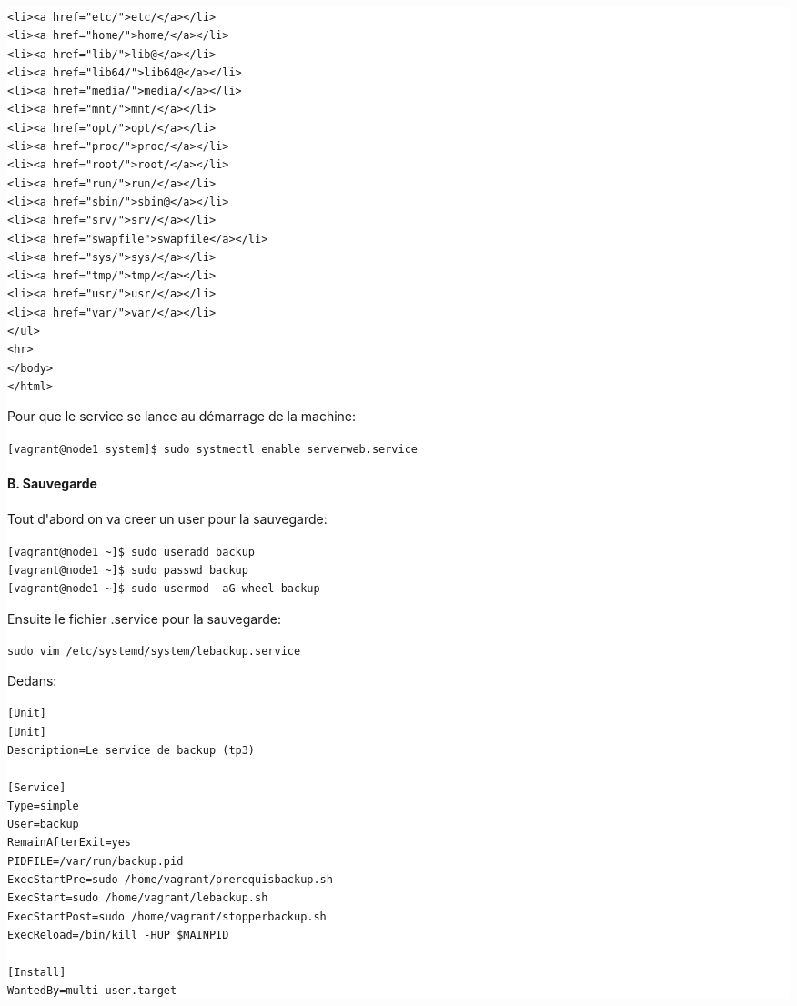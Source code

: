 ```
<li><a href="etc/">etc/</a></li>
<li><a href="home/">home/</a></li>
<li><a href="lib/">lib@</a></li>
<li><a href="lib64/">lib64@</a></li>
<li><a href="media/">media/</a></li>
<li><a href="mnt/">mnt/</a></li>
<li><a href="opt/">opt/</a></li>
<li><a href="proc/">proc/</a></li>
<li><a href="root/">root/</a></li>
<li><a href="run/">run/</a></li>
<li><a href="sbin/">sbin@</a></li>
<li><a href="srv/">srv/</a></li>
<li><a href="swapfile">swapfile</a></li>
<li><a href="sys/">sys/</a></li>
<li><a href="tmp/">tmp/</a></li>
<li><a href="usr/">usr/</a></li>
<li><a href="var/">var/</a></li>
</ul>
<hr>
</body>
</html>
```

Pour que le service se lance au démarrage de la machine:
```
[vagrant@node1 system]$ sudo systmectl enable serverweb.service
```

#### B. Sauvegarde

Tout d'abord on va creer un user pour la sauvegarde:

```
[vagrant@node1 ~]$ sudo useradd backup
[vagrant@node1 ~]$ sudo passwd backup
[vagrant@node1 ~]$ sudo usermod -aG wheel backup
```

Ensuite le fichier .service pour la sauvegarde:

```
sudo vim /etc/systemd/system/lebackup.service
```

Dedans:

```
[Unit]
[Unit]
Description=Le service de backup (tp3)

[Service]
Type=simple
User=backup
RemainAfterExit=yes
PIDFILE=/var/run/backup.pid
ExecStartPre=sudo /home/vagrant/prerequisbackup.sh
ExecStart=sudo /home/vagrant/lebackup.sh
ExecStartPost=sudo /home/vagrant/stopperbackup.sh
ExecReload=/bin/kill -HUP $MAINPID

[Install]
WantedBy=multi-user.target
```
